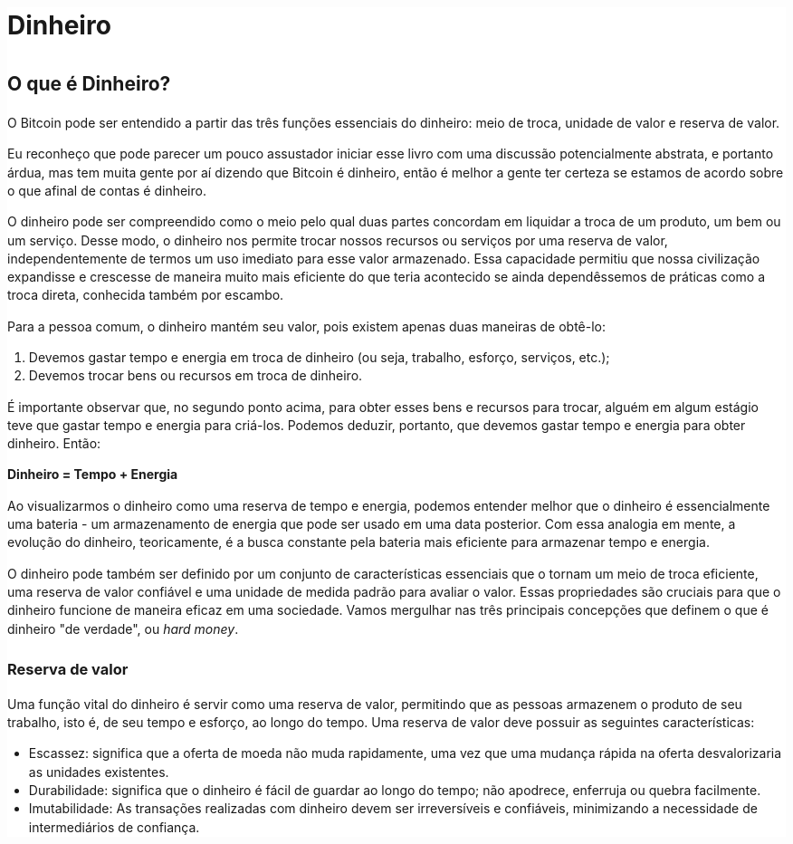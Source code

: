 # Dinheiro
## O que é Dinheiro?

O Bitcoin pode ser entendido a partir das três funções essenciais do dinheiro: meio de troca, unidade de valor e reserva de valor.

Eu reconheço que pode parecer um pouco assustador iniciar esse livro com uma discussão potencialmente abstrata, e portanto árdua, mas tem muita gente por aí dizendo que Bitcoin é dinheiro, então é melhor a gente ter certeza se estamos de acordo sobre o que afinal de contas é dinheiro.

O dinheiro pode ser compreendido como o meio pelo qual duas partes concordam em liquidar a troca de um produto, um bem ou um serviço. Desse modo, o dinheiro nos permite trocar nossos recursos ou serviços por uma reserva de valor, independentemente de termos um uso imediato para esse valor armazenado. Essa capacidade permitiu que nossa civilização expandisse e crescesse de maneira muito mais eficiente do que teria acontecido se ainda dependêssemos de práticas como a troca direta, conhecida também por escambo.

Para a pessoa comum, o dinheiro mantém seu valor, pois existem apenas duas maneiras de obtê-lo:

1. Devemos gastar tempo e energia em troca de dinheiro (ou seja, trabalho, esforço, serviços, etc.);
2. Devemos trocar bens ou recursos em troca de dinheiro.

É importante observar que, no segundo ponto acima, para obter esses bens e recursos para trocar, alguém em algum estágio teve que gastar tempo e energia para criá-los. Podemos deduzir, portanto, que devemos gastar tempo e energia para obter dinheiro. Então:

**Dinheiro = Tempo + Energia**

Ao visualizarmos o dinheiro como uma reserva de tempo e energia, podemos entender melhor que o dinheiro é essencialmente uma bateria - um armazenamento de energia que pode ser usado em uma data posterior. Com essa analogia em mente, a evolução do dinheiro, teoricamente, é a busca constante pela bateria mais eficiente para armazenar tempo e energia.

O dinheiro pode também ser definido por um conjunto de características essenciais que o tornam um meio de troca eficiente, uma reserva de valor confiável e uma unidade de medida padrão para avaliar o valor. Essas propriedades são cruciais para que o dinheiro funcione de maneira eficaz em uma sociedade. Vamos mergulhar nas três principais concepções que definem o que é dinheiro "de verdade", ou _hard money_.

### Reserva de valor

Uma função vital do dinheiro é servir como uma reserva de valor, permitindo que as pessoas armazenem o produto de seu trabalho, isto é, de seu tempo e esforço, ao longo do tempo. Uma reserva de valor deve possuir as seguintes características:

* Escassez: significa que a oferta de moeda não muda rapidamente, uma vez que uma mudança rápida na oferta desvalorizaria as unidades existentes.
* Durabilidade: significa que o dinheiro é fácil de guardar ao longo do tempo; não apodrece, enferruja ou quebra facilmente.
* Imutabilidade: As transações realizadas com dinheiro devem ser irreversíveis e confiáveis, minimizando a necessidade de intermediários de confiança.
